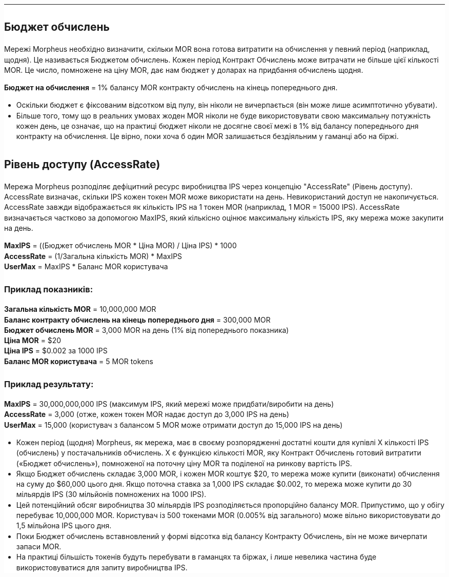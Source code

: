 -------------

## Бюджет обчислень
Мережі Morpheus необхідно визначити, скільки MOR вона готова витратити на обчислення у певний період (наприклад, щодня). Це називається Бюджетом обчислень. Кожен період Контракт Обчислень може витрачати не більше цієї кількості MOR. Це число, помножене на ціну MOR, дає нам бюджет у доларах на придбання обчислень щодня.

**Бюджет на обчислення** = 1% балансу MOR контракту обчислень на кінець попереднього дня.

* Оскільки бюджет є фіксованим відсотком від пулу, він ніколи не вичерпається (він може лише асимптотично убувати).
* Більше того, тому що в реальних умовах жоден MOR ніколи не буде використовувати свою максимальну потужність кожен день, це означає, що на практиці бюджет ніколи не досягне своєї межі в 1% від балансу попереднього дня контракту на обчислення. Це вірно, поки хоча б один MOR залишається бездіяльним у гаманці або на біржі.

## Рівень доступу (AccessRate)
Мережа Morpheus розподіляє дефіцитний ресурс виробництва IPS через концепцію "AccessRate" (Рівень доступу). AccessRate визначає, скільки IPS кожен токен MOR може використати на день. Невикористаний доступ не накопичується. AccessRate завжди відображається як кількість IPS на 1 токен MOR (наприклад, 1 MOR = 15000 IPS). AccessRate визначається частково за допомогою MaxIPS, який кількісно оцінює максимальну кількість IPS, яку мережа може закупити на день.
  
**MaxIPS** = ((Бюджет обчислень MOR * Ціна MOR) / Ціна IPS) * 1000  
**AccessRate** = (1/Загальна кількість MOR) * MaxIPS  
**UserMax** = MaxIPS * Баланс MOR користувача  

### Приклад показників:
**Загальна кількість MOR** = 10,000,000 MOR   
**Баланс контракту обчислень на кінець попереднього дня** = 300,000 MOR  
**Бюджет обчислень MOR** = 3,000 MOR на день  (1% від попереднього показника)  
**Ціна MOR** = $20  
**Ціна IPS** = $0.002 за 1000 IPS    
**Баланс MOR користувача** = 5 MOR tokens  

### Приклад результату:
**MaxIPS** = 30,000,000,000 IPS (максимум IPS, який мережі може придбати/виробити на день)  
**AccessRate** = 3,000 (отже, кожен токен MOR надає доступ до 3,000 IPS на день)  
**UserMax** = 15,000 (користувач з балансом 5 MOR може отримати доступ до 15,000 IPS на день)

- Кожен період (щодня) Morpheus, як мережа, має в своєму розпорядженні достатні кошти для купівлі X кількості IPS (обчислень) у постачальників обчислень. X є функцією кількості MOR, яку Контракт Обчислень готовий витратити («Бюджет обчислень»), помноженої на поточну ціну MOR та поділеної на ринкову вартість IPS.
- Якщо Бюджет обчислень складає 3,000 MOR, і кожен MOR коштує $20, то мережа може купити (виконати) обчислення на суму до $60,000 цього дня. Якщо поточна ставка за 1,000 IPS складає $0.002, то мережа може купити до 30 мільярдів IPS (30 мільйонів помножених на 1000 IPS).
- Цей потенційний обсяг виробництва 30 мільярдів IPS розподіляється пропорційно балансу MOR. Припустимо, що у обігу перебуває 10,000,000 MOR. Користувач із 500 токенами MOR (0.005% від загального) може вільно використовувати до 1,5 мільйона IPS цього дня.
- Поки Бюджет обчислень вставновлений у формі відсотка від балансу Контракту Обчислень, він не може вичерпати запаси MOR.
- На практиці більшість токенів будуть перебувати в гаманцях та біржах, і лише невелика частина буде використовуватися для запиту виробництва IPS.

